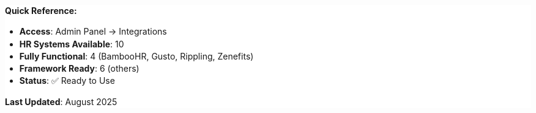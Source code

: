 
**Quick Reference:**
- **Access**: Admin Panel → Integrations
- **HR Systems Available**: 10
- **Fully Functional**: 4 (BambooHR, Gusto, Rippling, Zenefits)
- **Framework Ready**: 6 (others)
- **Status**: ✅ Ready to Use

**Last Updated**: August 2025

